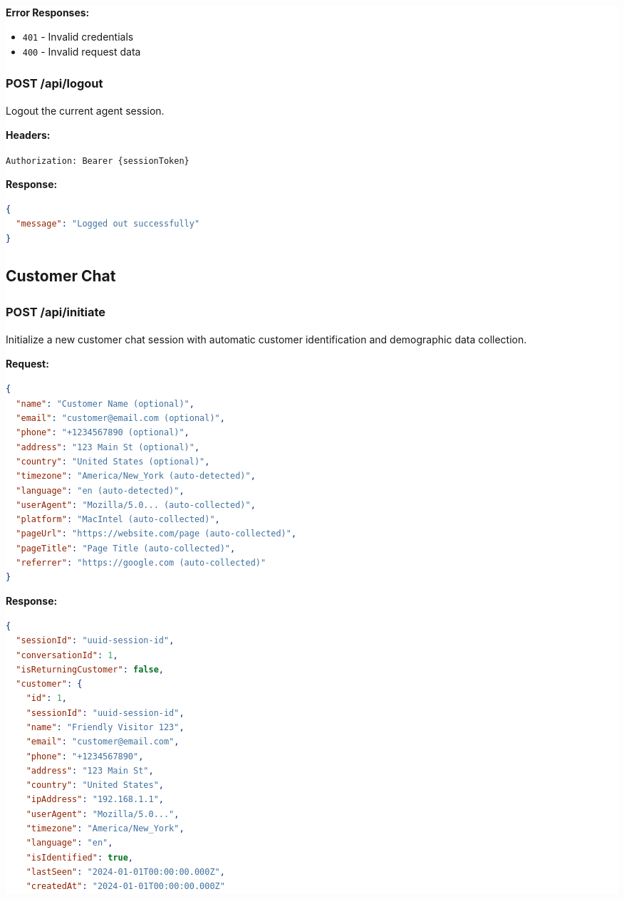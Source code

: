 **Error Responses:**
- `401` - Invalid credentials
- `400` - Invalid request data

### POST /api/logout

Logout the current agent session.

**Headers:**
```
Authorization: Bearer {sessionToken}
```

**Response:**
```json
{
  "message": "Logged out successfully"
}
```

## Customer Chat

### POST /api/initiate

Initialize a new customer chat session with automatic customer identification and demographic data collection.

**Request:**
```json
{
  "name": "Customer Name (optional)",
  "email": "customer@email.com (optional)",
  "phone": "+1234567890 (optional)",
  "address": "123 Main St (optional)",
  "country": "United States (optional)",
  "timezone": "America/New_York (auto-detected)",
  "language": "en (auto-detected)",
  "userAgent": "Mozilla/5.0... (auto-collected)",
  "platform": "MacIntel (auto-collected)",
  "pageUrl": "https://website.com/page (auto-collected)",
  "pageTitle": "Page Title (auto-collected)",
  "referrer": "https://google.com (auto-collected)"
}
```

**Response:**
```json
{
  "sessionId": "uuid-session-id",
  "conversationId": 1,
  "isReturningCustomer": false,
  "customer": {
    "id": 1,
    "sessionId": "uuid-session-id",
    "name": "Friendly Visitor 123",
    "email": "customer@email.com",
    "phone": "+1234567890",
    "address": "123 Main St",
    "country": "United States",
    "ipAddress": "192.168.1.1",
    "userAgent": "Mozilla/5.0...",
    "timezone": "America/New_York",
    "language": "en",
    "isIdentified": true,
    "lastSeen": "2024-01-01T00:00:00.000Z",
    "createdAt": "2024-01-01T00:00:00.000Z"
```